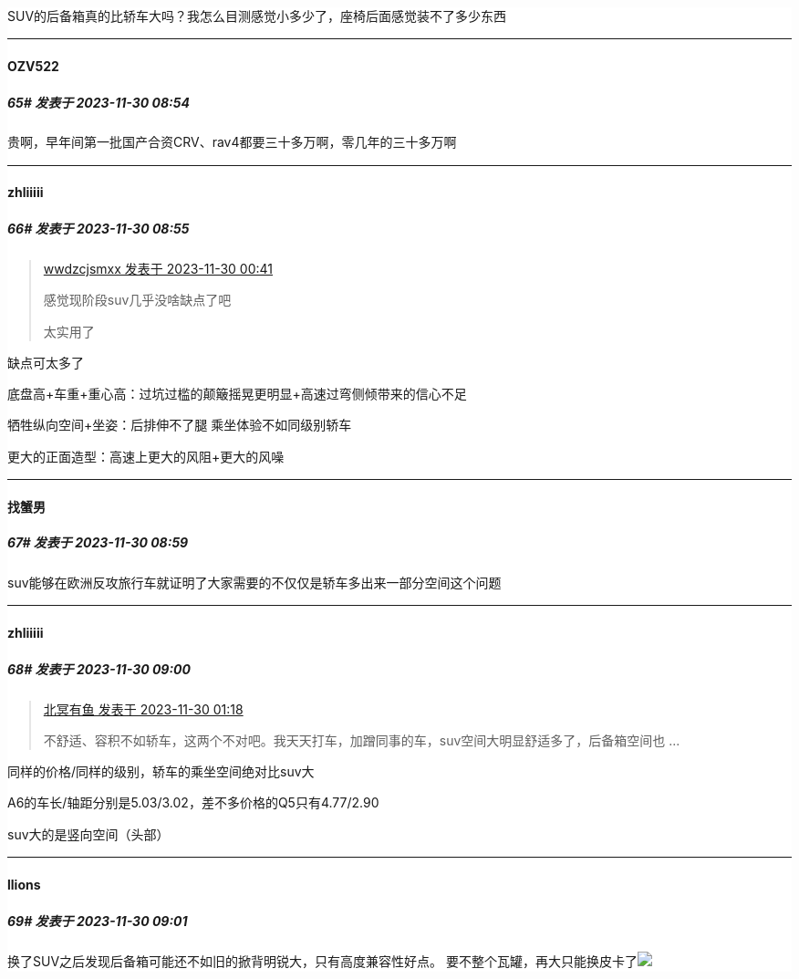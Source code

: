 SUV的后备箱真的比轿车大吗？我怎么目测感觉小多少了，座椅后面感觉装不了多少东西

*****

####  OZV522  
##### 65#       发表于 2023-11-30 08:54

贵啊，早年间第一批国产合资CRV、rav4都要三十多万啊，零几年的三十多万啊


*****

####  zhliiiii  
##### 66#       发表于 2023-11-30 08:55

<blockquote><a href="httphttps://bbs.saraba1st.com/2b/forum.php?mod=redirect&amp;goto=findpost&amp;pid=63176527&amp;ptid=2162349" target="_blank">wwdzcjsmxx 发表于 2023-11-30 00:41</a>

感觉现阶段suv几乎没啥缺点了吧

太实用了</blockquote>
缺点可太多了

底盘高+车重+重心高：过坑过槛的颠簸摇晃更明显+高速过弯侧倾带来的信心不足

牺牲纵向空间+坐姿：后排伸不了腿 乘坐体验不如同级别轿车

更大的正面造型：高速上更大的风阻+更大的风噪

*****

####  找蟹男  
##### 67#       发表于 2023-11-30 08:59

suv能够在欧洲反攻旅行车就证明了大家需要的不仅仅是轿车多出来一部分空间这个问题

*****

####  zhliiiii  
##### 68#       发表于 2023-11-30 09:00

<blockquote><a href="httphttps://bbs.saraba1st.com/2b/forum.php?mod=redirect&amp;goto=findpost&amp;pid=63176682&amp;ptid=2162349" target="_blank">北冥有鱼 发表于 2023-11-30 01:18</a>

不舒适、容积不如轿车，这两个不对吧。我天天打车，加蹭同事的车，suv空间大明显舒适多了，后备箱空间也 ...</blockquote>
同样的价格/同样的级别，轿车的乘坐空间绝对比suv大

A6的车长/轴距分别是5.03/3.02，差不多价格的Q5只有4.77/2.90

suv大的是竖向空间（头部）

*****

####  llions  
##### 69#       发表于 2023-11-30 09:01

换了SUV之后发现后备箱可能还不如旧的掀背明锐大，只有高度兼容性好点。
要不整个瓦罐，再大只能换皮卡了<img src="https://static.saraba1st.com/image/smiley/face2017/067.png" referrerpolicy="no-referrer">
